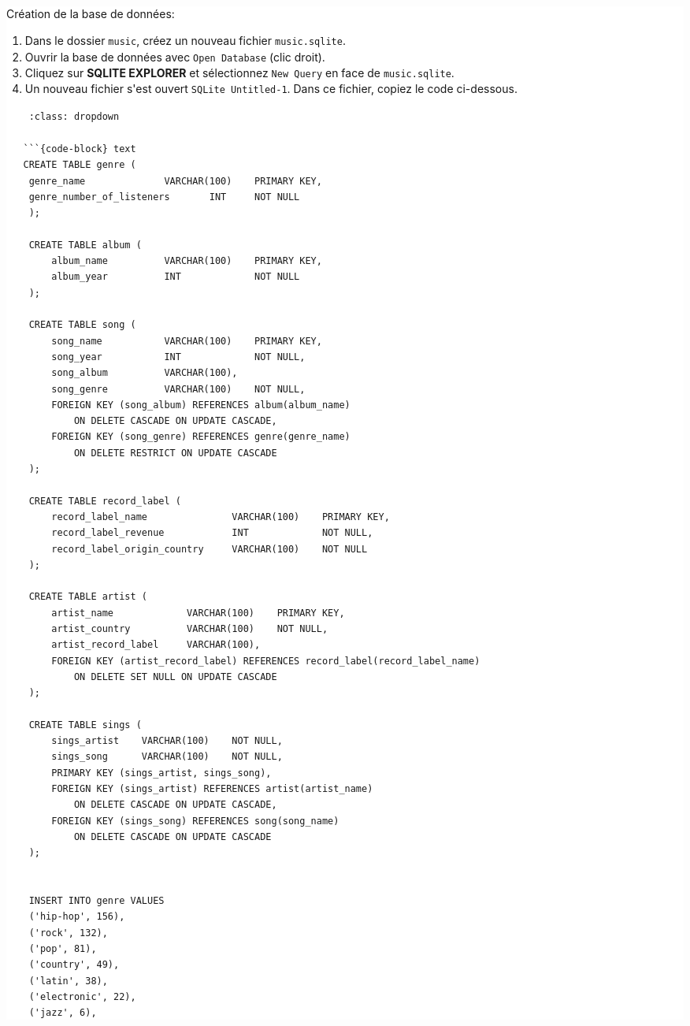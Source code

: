 Création de la base de données:

1. Dans le dossier `music`, créez un nouveau fichier `music.sqlite`.
2. Ouvrir la base de données avec `Open Database` (clic droit).
3. Cliquez sur **SQLITE EXPLORER** et sélectionnez `New Query` en face de `music.sqlite`.
4. Un nouveau fichier s'est ouvert `SQLite Untitled-1`. Dans ce fichier, copiez le code ci-dessous.

````{admonition} Code à copier
    :class: dropdown

   ```{code-block} text
   CREATE TABLE genre (
    genre_name              VARCHAR(100)    PRIMARY KEY,
    genre_number_of_listeners       INT     NOT NULL
    );

    CREATE TABLE album (
        album_name          VARCHAR(100)    PRIMARY KEY,
        album_year          INT             NOT NULL
    );

    CREATE TABLE song (
        song_name           VARCHAR(100)    PRIMARY KEY,
        song_year           INT             NOT NULL,
        song_album          VARCHAR(100),
        song_genre          VARCHAR(100)    NOT NULL,
        FOREIGN KEY (song_album) REFERENCES album(album_name)
            ON DELETE CASCADE ON UPDATE CASCADE,
        FOREIGN KEY (song_genre) REFERENCES genre(genre_name)
            ON DELETE RESTRICT ON UPDATE CASCADE
    );

    CREATE TABLE record_label (
        record_label_name               VARCHAR(100)    PRIMARY KEY,
        record_label_revenue            INT             NOT NULL,
        record_label_origin_country     VARCHAR(100)    NOT NULL
    );

    CREATE TABLE artist (
        artist_name             VARCHAR(100)    PRIMARY KEY,
        artist_country          VARCHAR(100)    NOT NULL,
        artist_record_label     VARCHAR(100),
        FOREIGN KEY (artist_record_label) REFERENCES record_label(record_label_name)
            ON DELETE SET NULL ON UPDATE CASCADE
    );

    CREATE TABLE sings (
        sings_artist    VARCHAR(100)    NOT NULL,
        sings_song      VARCHAR(100)    NOT NULL,
        PRIMARY KEY (sings_artist, sings_song),
        FOREIGN KEY (sings_artist) REFERENCES artist(artist_name)
            ON DELETE CASCADE ON UPDATE CASCADE,
        FOREIGN KEY (sings_song) REFERENCES song(song_name)
            ON DELETE CASCADE ON UPDATE CASCADE
    );


    INSERT INTO genre VALUES
    ('hip-hop', 156),
    ('rock', 132),
    ('pop', 81),
    ('country', 49),
    ('latin', 38),
    ('electronic', 22),
    ('jazz', 6),
````